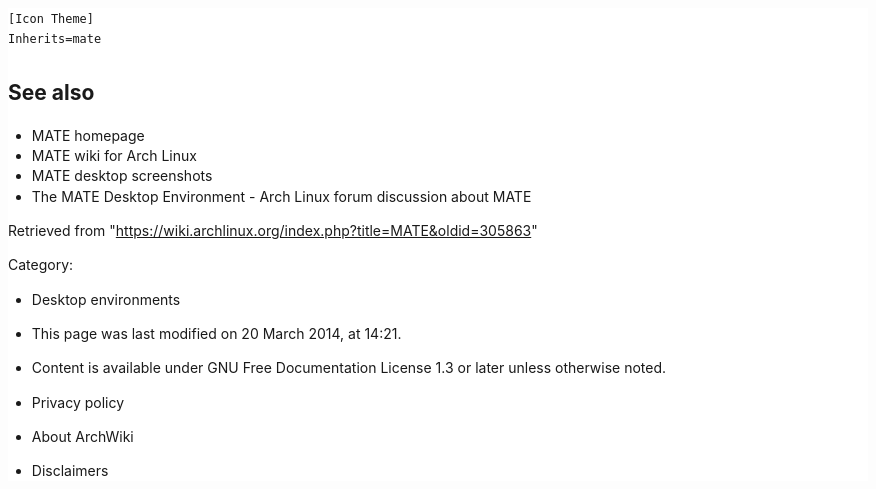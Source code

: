     [Icon Theme]
    Inherits=mate

See also
--------

-   MATE homepage
-   MATE wiki for Arch Linux
-   MATE desktop screenshots
-   The MATE Desktop Environment - Arch Linux forum discussion about
    MATE

Retrieved from
"https://wiki.archlinux.org/index.php?title=MATE&oldid=305863"

Category:

-   Desktop environments

-   This page was last modified on 20 March 2014, at 14:21.
-   Content is available under GNU Free Documentation License 1.3 or
    later unless otherwise noted.
-   Privacy policy
-   About ArchWiki
-   Disclaimers
